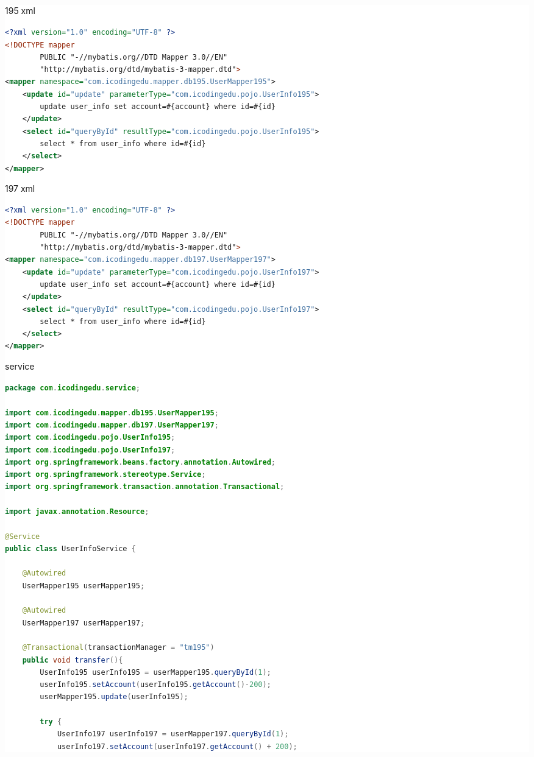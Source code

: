 195 xml

```xml
<?xml version="1.0" encoding="UTF-8" ?>
<!DOCTYPE mapper
        PUBLIC "-//mybatis.org//DTD Mapper 3.0//EN"
        "http://mybatis.org/dtd/mybatis-3-mapper.dtd">
<mapper namespace="com.icodingedu.mapper.db195.UserMapper195">
    <update id="update" parameterType="com.icodingedu.pojo.UserInfo195">
        update user_info set account=#{account} where id=#{id}
    </update>
    <select id="queryById" resultType="com.icodingedu.pojo.UserInfo195">
        select * from user_info where id=#{id}
    </select>
</mapper>
```

197 xml

```xml
<?xml version="1.0" encoding="UTF-8" ?>
<!DOCTYPE mapper
        PUBLIC "-//mybatis.org//DTD Mapper 3.0//EN"
        "http://mybatis.org/dtd/mybatis-3-mapper.dtd">
<mapper namespace="com.icodingedu.mapper.db197.UserMapper197">
    <update id="update" parameterType="com.icodingedu.pojo.UserInfo197">
        update user_info set account=#{account} where id=#{id}
    </update>
    <select id="queryById" resultType="com.icodingedu.pojo.UserInfo197">
        select * from user_info where id=#{id}
    </select>
</mapper>
```

service

```java
package com.icodingedu.service;

import com.icodingedu.mapper.db195.UserMapper195;
import com.icodingedu.mapper.db197.UserMapper197;
import com.icodingedu.pojo.UserInfo195;
import com.icodingedu.pojo.UserInfo197;
import org.springframework.beans.factory.annotation.Autowired;
import org.springframework.stereotype.Service;
import org.springframework.transaction.annotation.Transactional;

import javax.annotation.Resource;

@Service
public class UserInfoService {

    @Autowired
    UserMapper195 userMapper195;

    @Autowired
    UserMapper197 userMapper197;

    @Transactional(transactionManager = "tm195")
    public void transfer(){
        UserInfo195 userInfo195 = userMapper195.queryById(1);
        userInfo195.setAccount(userInfo195.getAccount()-200);
        userMapper195.update(userInfo195);

        try {
            UserInfo197 userInfo197 = userMapper197.queryById(1);
            userInfo197.setAccount(userInfo197.getAccount() + 200);
```